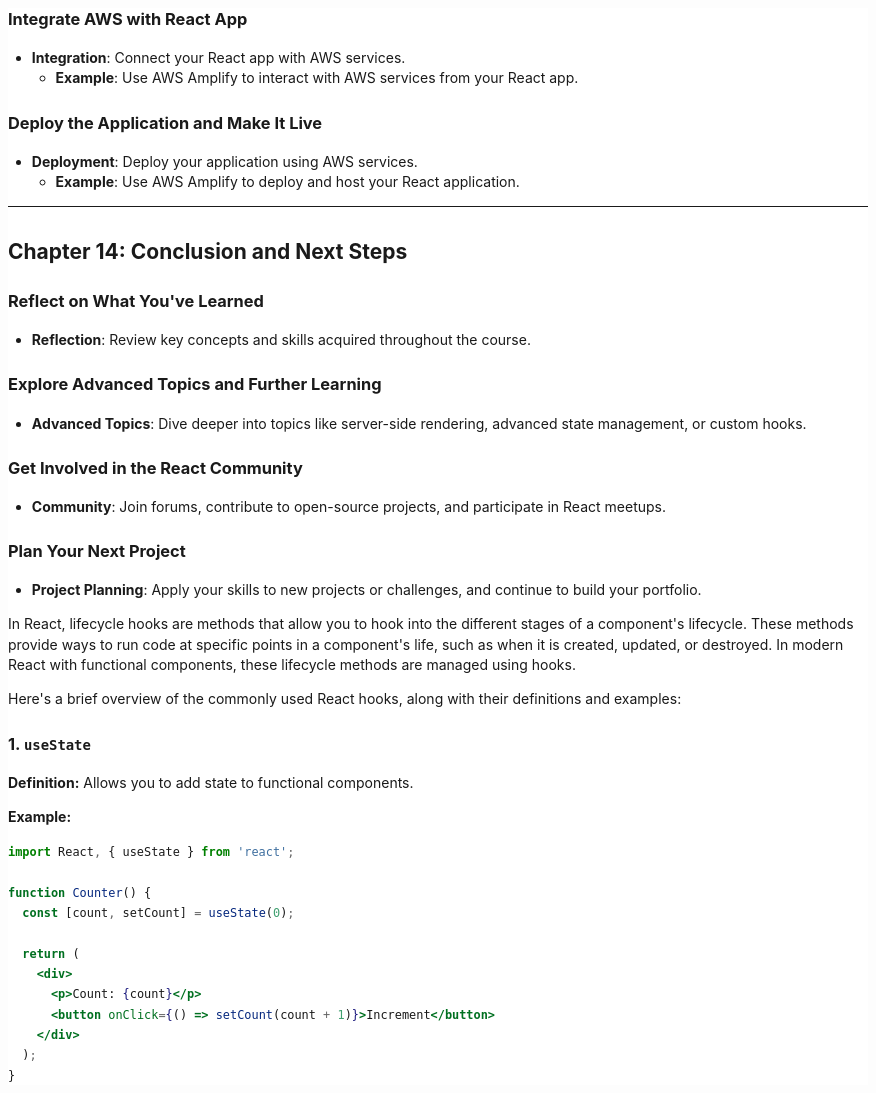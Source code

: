 ### **Integrate AWS with React App**
- **Integration**: Connect your React app with AWS services.
  - **Example**: Use AWS Amplify to interact with AWS services from your React app.

### **Deploy the Application and Make It Live**
- **Deployment**: Deploy your application using AWS services.
  - **Example**: Use AWS Amplify to deploy and host your React application.

---

## **Chapter 14: Conclusion and Next Steps**

### **Reflect on What You've Learned**
- **Reflection**: Review key concepts and skills acquired throughout the course.

### **Explore Advanced Topics and Further Learning**
- **Advanced Topics**: Dive deeper into topics like server-side rendering, advanced state management, or custom hooks.

### **Get Involved in the React Community**
- **Community**: Join forums, contribute to open-source projects, and participate in React meetups.

### **Plan Your Next Project**
- **Project Planning**: Apply your skills to new projects or challenges, and continue to build your portfolio.

In React, lifecycle hooks are methods that allow you to hook into the different stages of a component's lifecycle. These methods provide ways to run code at specific points in a component's life, such as when it is created, updated, or destroyed. In modern React with functional components, these lifecycle methods are managed using hooks.

Here's a brief overview of the commonly used React hooks, along with their definitions and examples:

### 1. `useState`
**Definition:** Allows you to add state to functional components.

**Example:**
```jsx
import React, { useState } from 'react';

function Counter() {
  const [count, setCount] = useState(0);

  return (
    <div>
      <p>Count: {count}</p>
      <button onClick={() => setCount(count + 1)}>Increment</button>
    </div>
  );
}
```

